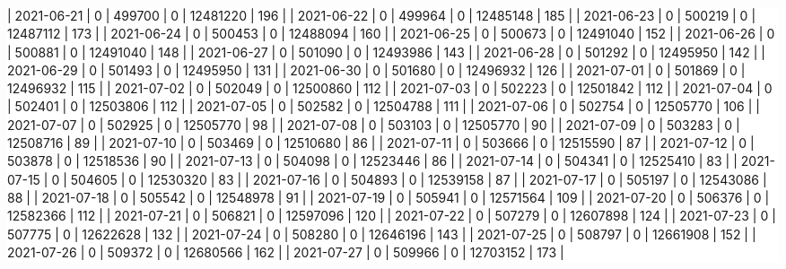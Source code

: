 | 2021-06-21 | 0 | 499700 | 0 | 12481220 | 196 |
| 2021-06-22 | 0 | 499964 | 0 | 12485148 | 185 |
| 2021-06-23 | 0 | 500219 | 0 | 12487112 | 173 |
| 2021-06-24 | 0 | 500453 | 0 | 12488094 | 160 |
| 2021-06-25 | 0 | 500673 | 0 | 12491040 | 152 |
| 2021-06-26 | 0 | 500881 | 0 | 12491040 | 148 |
| 2021-06-27 | 0 | 501090 | 0 | 12493986 | 143 |
| 2021-06-28 | 0 | 501292 | 0 | 12495950 | 142 |
| 2021-06-29 | 0 | 501493 | 0 | 12495950 | 131 |
| 2021-06-30 | 0 | 501680 | 0 | 12496932 | 126 |
| 2021-07-01 | 0 | 501869 | 0 | 12496932 | 115 |
| 2021-07-02 | 0 | 502049 | 0 | 12500860 | 112 |
| 2021-07-03 | 0 | 502223 | 0 | 12501842 | 112 |
| 2021-07-04 | 0 | 502401 | 0 | 12503806 | 112 |
| 2021-07-05 | 0 | 502582 | 0 | 12504788 | 111 |
| 2021-07-06 | 0 | 502754 | 0 | 12505770 | 106 |
| 2021-07-07 | 0 | 502925 | 0 | 12505770 | 98 |
| 2021-07-08 | 0 | 503103 | 0 | 12505770 | 90 |
| 2021-07-09 | 0 | 503283 | 0 | 12508716 | 89 |
| 2021-07-10 | 0 | 503469 | 0 | 12510680 | 86 |
| 2021-07-11 | 0 | 503666 | 0 | 12515590 | 87 |
| 2021-07-12 | 0 | 503878 | 0 | 12518536 | 90 |
| 2021-07-13 | 0 | 504098 | 0 | 12523446 | 86 |
| 2021-07-14 | 0 | 504341 | 0 | 12525410 | 83 |
| 2021-07-15 | 0 | 504605 | 0 | 12530320 | 83 |
| 2021-07-16 | 0 | 504893 | 0 | 12539158 | 87 |
| 2021-07-17 | 0 | 505197 | 0 | 12543086 | 88 |
| 2021-07-18 | 0 | 505542 | 0 | 12548978 | 91 |
| 2021-07-19 | 0 | 505941 | 0 | 12571564 | 109 |
| 2021-07-20 | 0 | 506376 | 0 | 12582366 | 112 |
| 2021-07-21 | 0 | 506821 | 0 | 12597096 | 120 |
| 2021-07-22 | 0 | 507279 | 0 | 12607898 | 124 |
| 2021-07-23 | 0 | 507775 | 0 | 12622628 | 132 |
| 2021-07-24 | 0 | 508280 | 0 | 12646196 | 143 |
| 2021-07-25 | 0 | 508797 | 0 | 12661908 | 152 |
| 2021-07-26 | 0 | 509372 | 0 | 12680566 | 162 |
| 2021-07-27 | 0 | 509966 | 0 | 12703152 | 173 |
